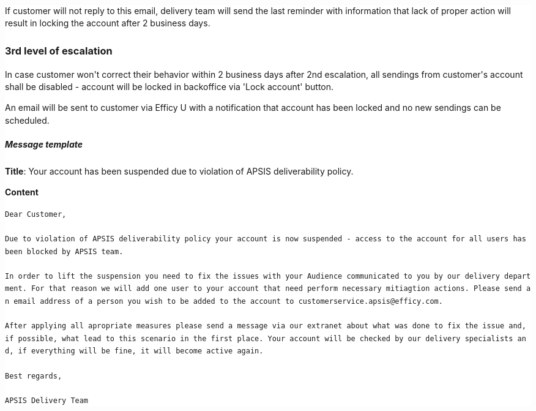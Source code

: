 If customer will not reply to this email, delivery team will send the last reminder with information that lack of proper action will result in locking the account after 2 business days.

### 3rd level of escalation

In case customer won't correct their behavior within 2 business days after 2nd escalation, all sendings from customer's account shall be disabled - account will be locked in backoffice via 'Lock account' button.

An email will be sent to customer via Efficy U with a notification that account has been locked and no new sendings can be scheduled.  

##### Message template

**Title**: Your account has been suspended due to violation of APSIS deliverability policy.

**Content**
```
Dear Customer,

Due to violation of APSIS deliverability policy your account is now suspended - access to the account for all users has been blocked by APSIS team.

In order to lift the suspension you need to fix the issues with your Audience communicated to you by our delivery department. For that reason we will add one user to your account that need perform necessary mitiagtion actions. Please send an email address of a person you wish to be added to the account to customerservice.apsis@efficy.com.

After applying all apropriate measures please send a message via our extranet about what was done to fix the issue and, if possible, what lead to this scenario in the first place. Your account will be checked by our delivery specialists and, if everything will be fine, it will become active again.

Best regards,

APSIS Delivery Team
```
